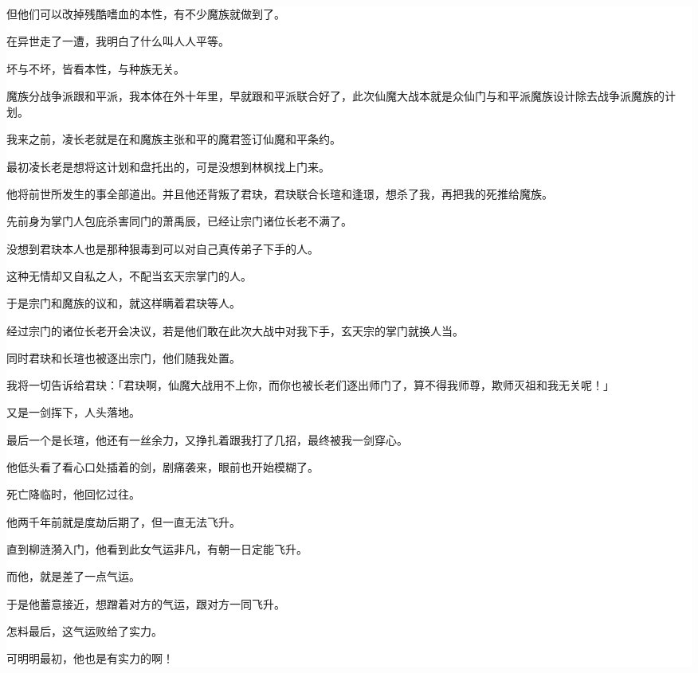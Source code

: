 
但他们可以改掉残酷嗜血的本性，有不少魔族就做到了。


在异世走了一遭，我明白了什么叫人人平等。


坏与不坏，皆看本性，与种族无关。


魔族分战争派跟和平派，我本体在外十年里，早就跟和平派联合好了，此次仙魔大战本就是众仙门与和平派魔族设计除去战争派魔族的计划。


我来之前，凌长老就是在和魔族主张和平的魔君签订仙魔和平条约。


最初凌长老是想将这计划和盘托出的，可是没想到林枫找上门来。


他将前世所发生的事全部道出。并且他还背叛了君玦，君玦联合长瑄和逢璟，想杀了我，再把我的死推给魔族。


先前身为掌门人包庇杀害同门的萧禹辰，已经让宗门诸位长老不满了。


没想到君玦本人也是那种狠毒到可以对自己真传弟子下手的人。


这种无情却又自私之人，不配当玄天宗掌门的人。


于是宗门和魔族的议和，就这样瞒着君玦等人。


经过宗门的诸位长老开会决议，若是他们敢在此次大战中对我下手，玄天宗的掌门就换人当。


同时君玦和长瑄也被逐出宗门，他们随我处置。


我将一切告诉给君玦：「君玦啊，仙魔大战用不上你，而你也被长老们逐出师门了，算不得我师尊，欺师灭祖和我无关呢！」


又是一剑挥下，人头落地。


最后一个是长瑄，他还有一丝余力，又挣扎着跟我打了几招，最终被我一剑穿心。


他低头看了看心口处插着的剑，剧痛袭来，眼前也开始模糊了。


死亡降临时，他回忆过往。


他两千年前就是度劫后期了，但一直无法飞升。


直到柳涟漪入门，他看到此女气运非凡，有朝一日定能飞升。


而他，就是差了一点气运。


于是他蓄意接近，想蹭着对方的气运，跟对方一同飞升。


怎料最后，这气运败给了实力。


可明明最初，他也是有实力的啊！

